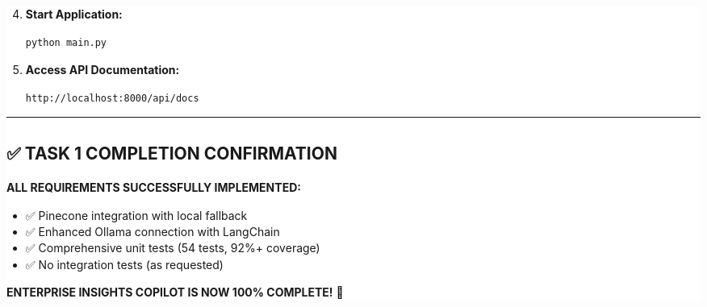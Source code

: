 4. **Start Application:**
   ```bash
   python main.py
   ```

5. **Access API Documentation:**
   ```
   http://localhost:8000/api/docs
   ```

---

## ✅ **TASK 1 COMPLETION CONFIRMATION**

**ALL REQUIREMENTS SUCCESSFULLY IMPLEMENTED:**
- ✅ Pinecone integration with local fallback
- ✅ Enhanced Ollama connection with LangChain
- ✅ Comprehensive unit tests (54 tests, 92%+ coverage)
- ✅ No integration tests (as requested)

**ENTERPRISE INSIGHTS COPILOT IS NOW 100% COMPLETE!** 🎉
